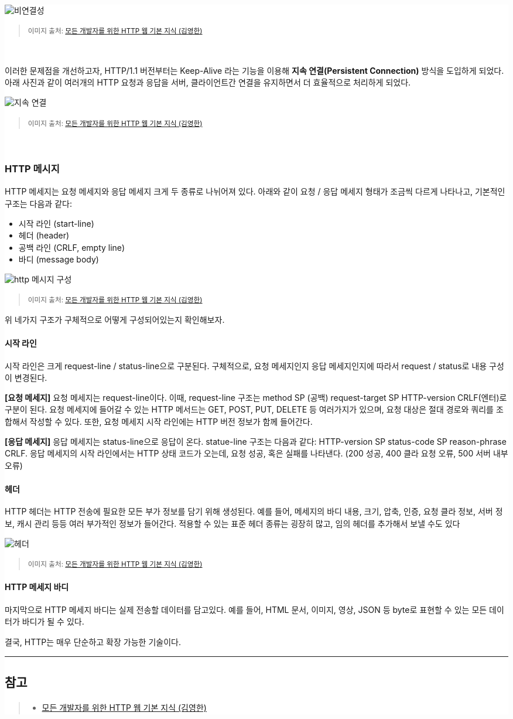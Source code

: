 ![비연결성](https://velog.velcdn.com/images/khy226/post/97be1c17-be24-493b-8a93-eeebcfcf3c6d/image.png)

> <small>이미지 출처: [모든 개발자를 위한 HTTP 웹 기본 지식 (김영한)](https://www.inflearn.com/course/http-%EC%9B%B9-%EB%84%A4%ED%8A%B8%EC%9B%8C%ED%81%AC)</small>

<br />

이러한 문제점을 개선하고자, HTTP/1.1 버전부터는 Keep-Alive 라는 기능을 이용해 **지속 연결(Persistent Connection)** 방식을 도입하게 되었다. 아래 사진과 같이 여러개의 HTTP 요청과 응답을 서버, 클라이언트간 연결을 유지하면서 더 효율적으로 처리하게 되었다.

![지속 연결](https://velog.velcdn.com/images/khy226/post/06da2935-3db6-4f28-9194-a8ff9ff58859/image.png)

> <small>이미지 출처: [모든 개발자를 위한 HTTP 웹 기본 지식 (김영한)](https://www.inflearn.com/course/http-%EC%9B%B9-%EB%84%A4%ED%8A%B8%EC%9B%8C%ED%81%AC)</small>

<br />

### HTTP 메시지

HTTP 메세지는 요청 메세지와 응답 메세지 크게 두 종류로 나뉘어져 있다. 아래와 같이 요청 / 응답 메세지 형태가 조금씩 다르게 나타나고, 기본적인 구조는 다음과 같다:

- 시작 라인 (start-line)
- 헤더 (header)
- 공백 라인 (CRLF, empty line)
- 바디 (message body)

![http 메시지 구성](https://velog.velcdn.com/images/khy226/post/6823c84c-bea4-48d6-bb3d-3a444a702d14/image.png)

> <small>이미지 출처: [모든 개발자를 위한 HTTP 웹 기본 지식 (김영한)](https://www.inflearn.com/course/http-%EC%9B%B9-%EB%84%A4%ED%8A%B8%EC%9B%8C%ED%81%AC)</small>

위 네가지 구조가 구체적으로 어떻게 구성되어있는지 확인해보자.

#### 시작 라인

시작 라인은 크게 request-line / status-line으로 구분된다. 구체적으로, 요청 메세지인지 응답 메세지인지에 따라서 request / status로 내용 구성이 변경된다.

**[요청 메세지]**
요청 메세지는 request-line이다. 이때, request-line 구조는 method SP (공백) request-target SP HTTP-version CRLF(엔터)로 구분이 된다. 요청 메세지에 들어갈 수 있는 HTTP 메서드는 GET, POST, PUT, DELETE 등 여러가지가 있으며, 요청 대상은 절대 경로와 쿼리를 조합해서 작성할 수 있다. 또한, 요청 메세지 시작 라인에는 HTTP 버전 정보가 함께 들어간다.

**[응답 메세지]**
응답 메세지는 status-line으로 응답이 온다. statue-line 구조는 다음과 같다: HTTP-version SP status-code SP reason-phrase CRLF. 응답 메세지의 시작 라인에서는 HTTP 상태 코드가 오는데, 요청 성공, 혹은 실패를 나타낸다. (200 성공, 400 클라 요청 오류, 500 서버 내부 오류)

#### 헤더

HTTP 헤더는 HTTP 전송에 필요한 모든 부가 정보를 담기 위해 생성된다. 예를 들어, 메세지의 바디 내용, 크기, 압축, 인증, 요청 클라 정보, 서버 정보, 캐시 관리 등등 여러 부가적인 정보가 들어간다. 적용할 수 있는 표준 헤더 종류는 굉장히 많고, 임의 헤더를 추가해서 보낼 수도 있다

![헤더](https://velog.velcdn.com/images/khy226/post/b8a4a56b-dcc4-428f-821e-16b5d18dd259/image.png)

> <small>이미지 출처: [모든 개발자를 위한 HTTP 웹 기본 지식 (김영한)](https://www.inflearn.com/course/http-%EC%9B%B9-%EB%84%A4%ED%8A%B8%EC%9B%8C%ED%81%AC)</small>

#### HTTP 메세지 바디

마지막으로 HTTP 메세지 바디는 실제 전송할 데이터를 담고있다. 예를 들어, HTML 문서, 이미지, 영상, JSON 등 byte로 표현할 수 있는 모든 데이터가 바디가 될 수 있다.

결국, HTTP는 매우 단순하고 확장 가능한 기술이다.

---

## 참고

> - [모든 개발자를 위한 HTTP 웹 기본 지식 (김영한)](https://www.inflearn.com/course/http-%EC%9B%B9-%EB%84%A4%ED%8A%B8%EC%9B%8C%ED%81%AC)
